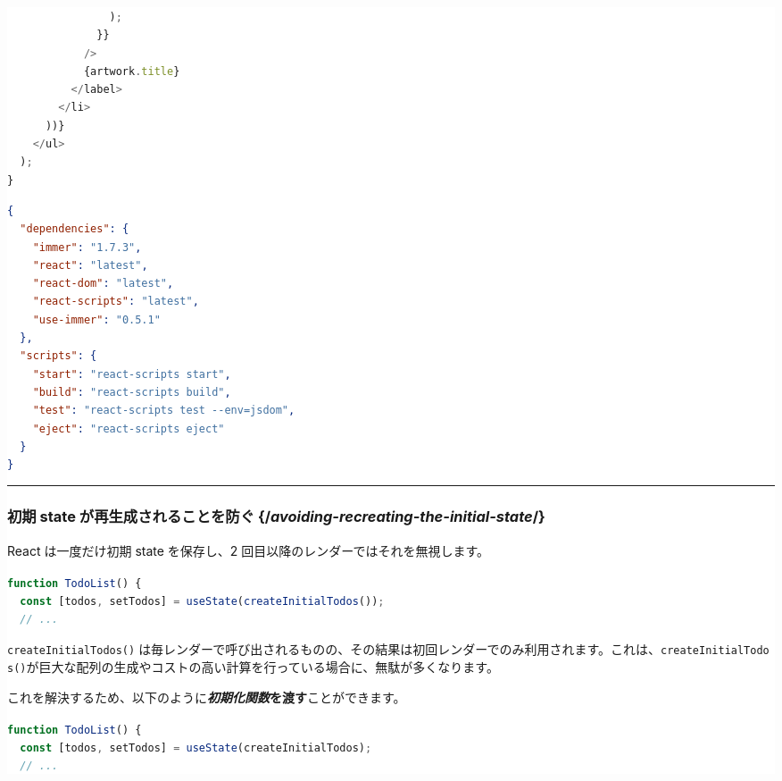 ```js
                );
              }}
            />
            {artwork.title}
          </label>
        </li>
      ))}
    </ul>
  );
}
```

```json package.json
{
  "dependencies": {
    "immer": "1.7.3",
    "react": "latest",
    "react-dom": "latest",
    "react-scripts": "latest",
    "use-immer": "0.5.1"
  },
  "scripts": {
    "start": "react-scripts start",
    "build": "react-scripts build",
    "test": "react-scripts test --env=jsdom",
    "eject": "react-scripts eject"
  }
}
```

</Sandpack>

<Solution />

</Recipes>

---

### 初期 state が再生成されることを防ぐ {/*avoiding-recreating-the-initial-state*/}

React は一度だけ初期 state を保存し、2 回目以降のレンダーではそれを無視します。

```js
function TodoList() {
  const [todos, setTodos] = useState(createInitialTodos());
  // ...
```

`createInitialTodos()` は毎レンダーで呼び出されるものの、その結果は初回レンダーでのみ利用されます。これは、`createInitialTodos()`が巨大な配列の生成やコストの高い計算を行っている場合に、無駄が多くなります。

これを解決するため、以下のように***初期化関数*を渡す**ことができます。

```js
function TodoList() {
  const [todos, setTodos] = useState(createInitialTodos);
  // ...
```
